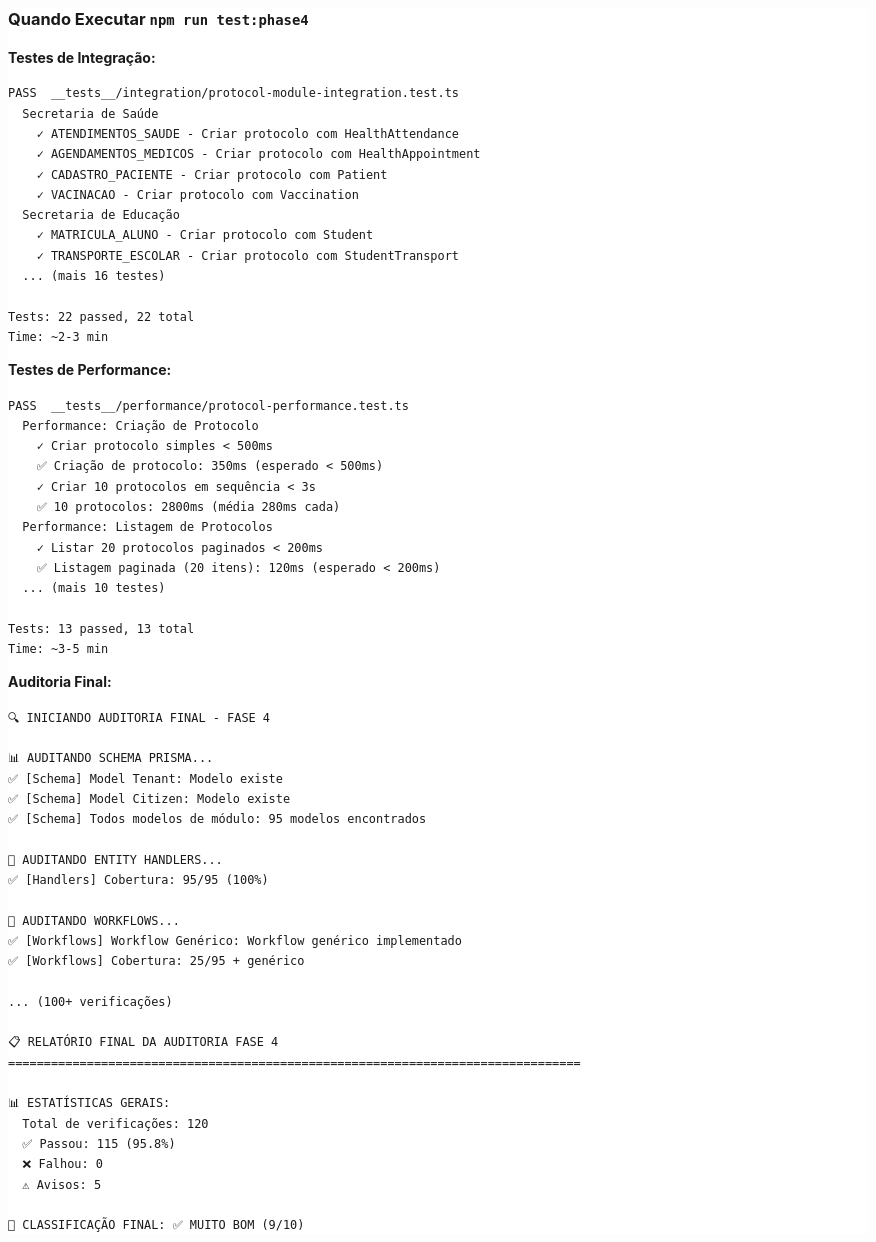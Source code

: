 ### Quando Executar `npm run test:phase4`

**Testes de Integração:**
```
PASS  __tests__/integration/protocol-module-integration.test.ts
  Secretaria de Saúde
    ✓ ATENDIMENTOS_SAUDE - Criar protocolo com HealthAttendance
    ✓ AGENDAMENTOS_MEDICOS - Criar protocolo com HealthAppointment
    ✓ CADASTRO_PACIENTE - Criar protocolo com Patient
    ✓ VACINACAO - Criar protocolo com Vaccination
  Secretaria de Educação
    ✓ MATRICULA_ALUNO - Criar protocolo com Student
    ✓ TRANSPORTE_ESCOLAR - Criar protocolo com StudentTransport
  ... (mais 16 testes)

Tests: 22 passed, 22 total
Time: ~2-3 min
```

**Testes de Performance:**
```
PASS  __tests__/performance/protocol-performance.test.ts
  Performance: Criação de Protocolo
    ✓ Criar protocolo simples < 500ms
    ✅ Criação de protocolo: 350ms (esperado < 500ms)
    ✓ Criar 10 protocolos em sequência < 3s
    ✅ 10 protocolos: 2800ms (média 280ms cada)
  Performance: Listagem de Protocolos
    ✓ Listar 20 protocolos paginados < 200ms
    ✅ Listagem paginada (20 itens): 120ms (esperado < 200ms)
  ... (mais 10 testes)

Tests: 13 passed, 13 total
Time: ~3-5 min
```

**Auditoria Final:**
```
🔍 INICIANDO AUDITORIA FINAL - FASE 4

📊 AUDITANDO SCHEMA PRISMA...
✅ [Schema] Model Tenant: Modelo existe
✅ [Schema] Model Citizen: Modelo existe
✅ [Schema] Todos modelos de módulo: 95 modelos encontrados

🔧 AUDITANDO ENTITY HANDLERS...
✅ [Handlers] Cobertura: 95/95 (100%)

🔄 AUDITANDO WORKFLOWS...
✅ [Workflows] Workflow Genérico: Workflow genérico implementado
✅ [Workflows] Cobertura: 25/95 + genérico

... (100+ verificações)

📋 RELATÓRIO FINAL DA AUDITORIA FASE 4
================================================================================

📊 ESTATÍSTICAS GERAIS:
  Total de verificações: 120
  ✅ Passou: 115 (95.8%)
  ❌ Falhou: 0
  ⚠️ Avisos: 5

🎯 CLASSIFICAÇÃO FINAL: ✅ MUITO BOM (9/10)
```
